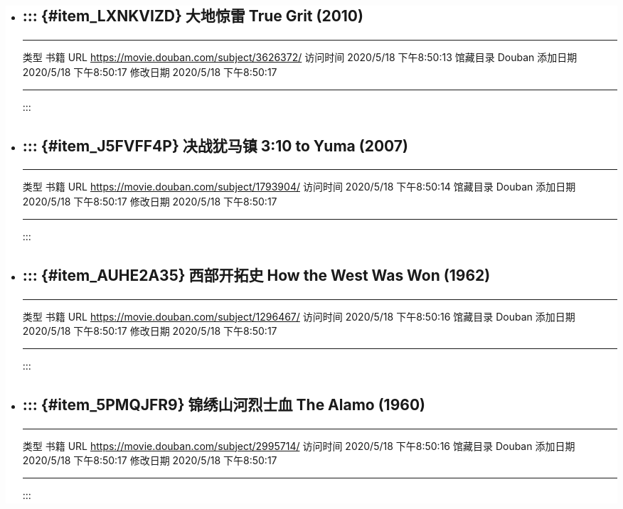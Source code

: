 -   ::: {#item_LXNKVIZD}
    大地惊雷 True Grit (2010)
    -------------------------

      ---------- ---------------------------------------------
      类型       书籍
      URL        <https://movie.douban.com/subject/3626372/>
      访问时间   2020/5/18 下午8:50:13
      馆藏目录   Douban
      添加日期   2020/5/18 下午8:50:17
      修改日期   2020/5/18 下午8:50:17
      ---------- ---------------------------------------------
    :::

-   ::: {#item_J5FVFF4P}
    决战犹马镇 3:10 to Yuma (2007)
    ------------------------------

      ---------- ---------------------------------------------
      类型       书籍
      URL        <https://movie.douban.com/subject/1793904/>
      访问时间   2020/5/18 下午8:50:14
      馆藏目录   Douban
      添加日期   2020/5/18 下午8:50:17
      修改日期   2020/5/18 下午8:50:17
      ---------- ---------------------------------------------
    :::

-   ::: {#item_AUHE2A35}
    西部开拓史 How the West Was Won (1962)
    --------------------------------------

      ---------- ---------------------------------------------
      类型       书籍
      URL        <https://movie.douban.com/subject/1296467/>
      访问时间   2020/5/18 下午8:50:16
      馆藏目录   Douban
      添加日期   2020/5/18 下午8:50:17
      修改日期   2020/5/18 下午8:50:17
      ---------- ---------------------------------------------
    :::

-   ::: {#item_5PMQJFR9}
    锦绣山河烈士血 The Alamo (1960)
    -------------------------------

      ---------- ---------------------------------------------
      类型       书籍
      URL        <https://movie.douban.com/subject/2995714/>
      访问时间   2020/5/18 下午8:50:16
      馆藏目录   Douban
      添加日期   2020/5/18 下午8:50:17
      修改日期   2020/5/18 下午8:50:17
      ---------- ---------------------------------------------
    :::
